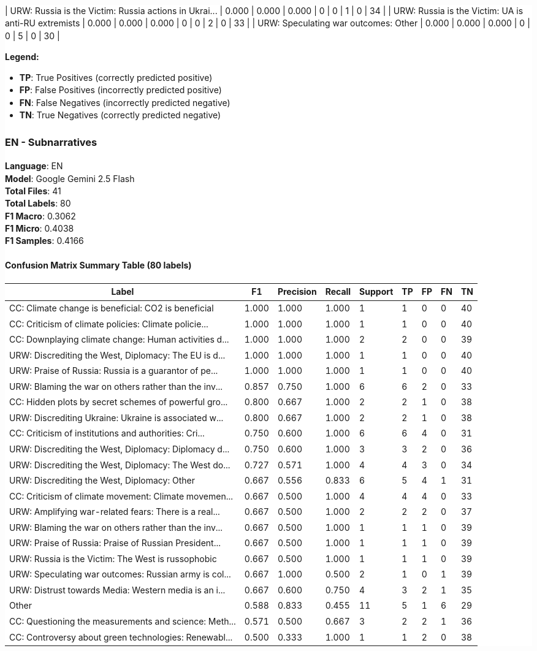| URW: Russia is the Victim: Russia actions in Ukrai... | 0.000 | 0.000 | 0.000 |   0 |  0 |  1 |  0 |  34 |
| URW: Russia is the Victim: UA is anti-RU extremists | 0.000 | 0.000 | 0.000 |   0 |  0 |  2 |  0 |  33 |
| URW: Speculating war outcomes: Other | 0.000 | 0.000 | 0.000 |   0 |  0 |  5 |  0 |  30 |

**Legend:**
- **TP**: True Positives (correctly predicted positive)
- **FP**: False Positives (incorrectly predicted positive)
- **FN**: False Negatives (incorrectly predicted negative)
- **TN**: True Negatives (correctly predicted negative)


### EN - Subnarratives

**Language**: EN  
**Model**: Google Gemini 2.5 Flash  
**Total Files**: 41  
**Total Labels**: 80  
**F1 Macro**: 0.3062  
**F1 Micro**: 0.4038  
**F1 Samples**: 0.4166  

#### Confusion Matrix Summary Table (80 labels)

| Label | F1 | Precision | Recall | Support | TP | FP | FN | TN |
|-------|----|-----------|--------|---------|----|----|----|----|
| CC: Climate change is beneficial: CO2 is beneficial | 1.000 | 1.000 | 1.000 |   1 |  1 |  0 |  0 |  40 |
| CC: Criticism of climate policies: Climate policie... | 1.000 | 1.000 | 1.000 |   1 |  1 |  0 |  0 |  40 |
| CC: Downplaying climate change: Human activities d... | 1.000 | 1.000 | 1.000 |   2 |  2 |  0 |  0 |  39 |
| URW: Discrediting the West, Diplomacy: The EU is d... | 1.000 | 1.000 | 1.000 |   1 |  1 |  0 |  0 |  40 |
| URW: Praise of Russia: Russia is a guarantor of pe... | 1.000 | 1.000 | 1.000 |   1 |  1 |  0 |  0 |  40 |
| URW: Blaming the war on others rather than the inv... | 0.857 | 0.750 | 1.000 |   6 |  6 |  2 |  0 |  33 |
| CC: Hidden plots by secret schemes of powerful gro... | 0.800 | 0.667 | 1.000 |   2 |  2 |  1 |  0 |  38 |
| URW: Discrediting Ukraine: Ukraine is associated w... | 0.800 | 0.667 | 1.000 |   2 |  2 |  1 |  0 |  38 |
| CC: Criticism of institutions and authorities: Cri... | 0.750 | 0.600 | 1.000 |   6 |  6 |  4 |  0 |  31 |
| URW: Discrediting the West, Diplomacy: Diplomacy d... | 0.750 | 0.600 | 1.000 |   3 |  3 |  2 |  0 |  36 |
| URW: Discrediting the West, Diplomacy: The West do... | 0.727 | 0.571 | 1.000 |   4 |  4 |  3 |  0 |  34 |
| URW: Discrediting the West, Diplomacy: Other | 0.667 | 0.556 | 0.833 |   6 |  5 |  4 |  1 |  31 |
| CC: Criticism of climate movement: Climate movemen... | 0.667 | 0.500 | 1.000 |   4 |  4 |  4 |  0 |  33 |
| URW: Amplifying war-related fears: There is a real... | 0.667 | 0.500 | 1.000 |   2 |  2 |  2 |  0 |  37 |
| URW: Blaming the war on others rather than the inv... | 0.667 | 0.500 | 1.000 |   1 |  1 |  1 |  0 |  39 |
| URW: Praise of Russia: Praise of Russian President... | 0.667 | 0.500 | 1.000 |   1 |  1 |  1 |  0 |  39 |
| URW: Russia is the Victim: The West is russophobic | 0.667 | 0.500 | 1.000 |   1 |  1 |  1 |  0 |  39 |
| URW: Speculating war outcomes: Russian army is col... | 0.667 | 1.000 | 0.500 |   2 |  1 |  0 |  1 |  39 |
| URW: Distrust towards Media: Western media is an i... | 0.667 | 0.600 | 0.750 |   4 |  3 |  2 |  1 |  35 |
| Other | 0.588 | 0.833 | 0.455 |  11 |  5 |  1 |  6 |  29 |
| CC: Questioning the measurements and science: Meth... | 0.571 | 0.500 | 0.667 |   3 |  2 |  2 |  1 |  36 |
| CC: Controversy about green technologies: Renewabl... | 0.500 | 0.333 | 1.000 |   1 |  1 |  2 |  0 |  38 |